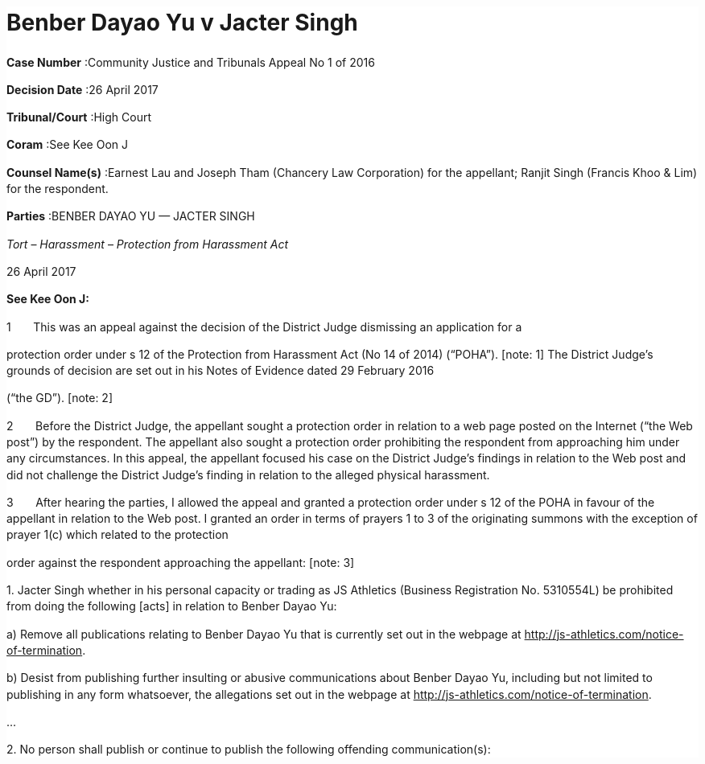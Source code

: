 # Benber Dayao Yu v Jacter Singh 



**Case Number** :Community Justice and Tribunals Appeal No 1 of 2016 

**Decision Date** :26 April 2017 

**Tribunal/Court** :High Court 

**Coram** :See Kee Oon J 

**Counsel Name(s)** :Earnest Lau and Joseph Tham (Chancery Law Corporation) for the appellant; Ranjit Singh (Francis Khoo & Lim) for the respondent. 

**Parties** :BENBER DAYAO YU — JACTER SINGH 

_Tort_ – _Harassment_ – _Protection from Harassment Act_ 

26 April 2017 

**See Kee Oon J:** 

1       This was an appeal against the decision of the District Judge dismissing an application for a 

protection order under s 12 of the Protection from Harassment Act (No 14 of 2014) (“POHA”). [note: 1] The District Judge’s grounds of decision are set out in his Notes of Evidence dated 29 February 2016 

(“the GD”). [note: 2] 

2       Before the District Judge, the appellant sought a protection order in relation to a web page posted on the Internet (“the Web post”) by the respondent. The appellant also sought a protection order prohibiting the respondent from approaching him under any circumstances. In this appeal, the appellant focused his case on the District Judge’s findings in relation to the Web post and did not challenge the District Judge’s finding in relation to the alleged physical harassment. 

3       After hearing the parties, I allowed the appeal and granted a protection order under s 12 of the POHA in favour of the appellant in relation to the Web post. I granted an order in terms of prayers 1 to 3 of the originating summons with the exception of prayer 1(c) which related to the protection 

order against the respondent approaching the appellant: [note: 3] 

1\. Jacter Singh whether in his personal capacity or trading as JS Athletics (Business     Registration No. 5310554L) be prohibited from doing the following [acts] in relation to Benber Dayao Yu: 

 a) Remove all publications relating to Benber Dayao Yu that is currently set out in the webpage at http://js-athletics.com/notice-of-termination. 

 b) Desist from publishing further insulting or abusive communications about Benber Dayao Yu, including but not limited to publishing in any form whatsoever, the allegations set out in the webpage at http://js-athletics.com/notice-of-termination. 

 ... 

2\. No person shall publish or continue to publish the following offending communication(s): 

